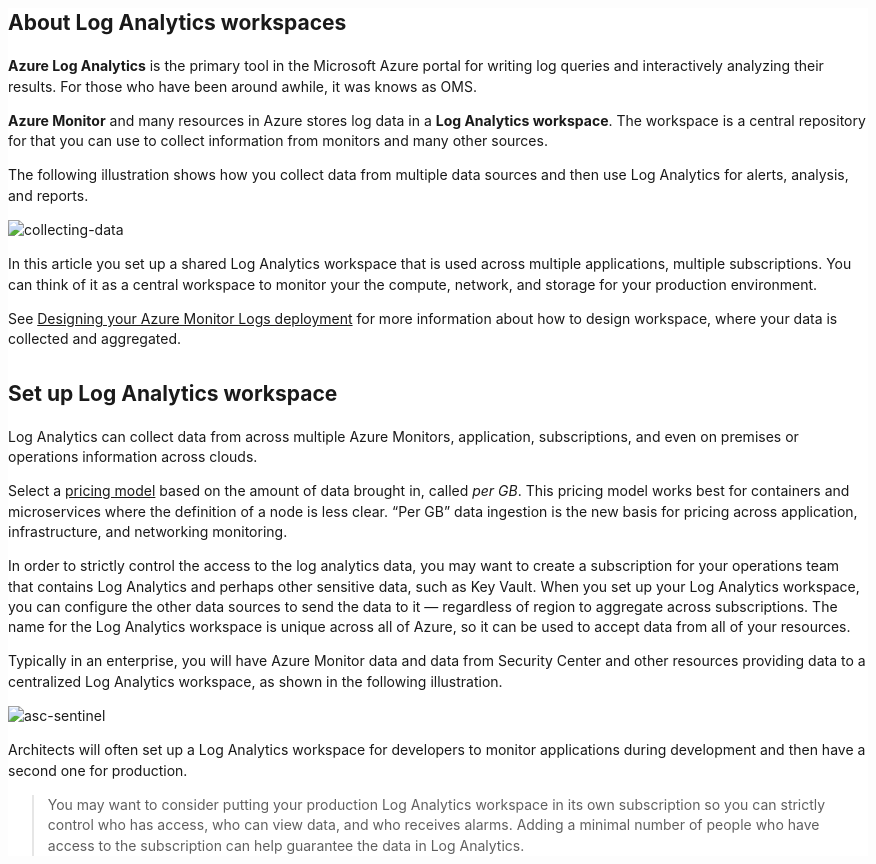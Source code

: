 ## About Log Analytics workspaces

**Azure Log Analytics** is the primary tool in the Microsoft Azure portal for writing log queries and interactively analyzing their results. For those who have been around awhile, it was knows as OMS.

**Azure Monitor** and many resources in Azure stores log data in a **Log Analytics workspace**. The workspace is a central repository for that you can use to collect information from monitors and many other sources.

The following illustration shows how you collect data from multiple data sources and then use Log Analytics for alerts, analysis, and reports.

![collecting-data](https://i0.wp.com/azuredays.com/wp-content/uploads/2020/06/collecting-data.png?resize=748%2C354&ssl=1)

In this article you set up a shared Log Analytics workspace that is used across multiple applications, multiple subscriptions. You can think of it as a central workspace to monitor your the compute, network, and storage for your production environment.

See [Designing your Azure Monitor Logs deployment](https://docs.microsoft.com/en-us/azure/azure-monitor/platform/design-logs-deployment) for more information about how to design workspace, where your data is collected and aggregated.

## Set up Log Analytics workspace

Log Analytics can collect data from across multiple Azure Monitors, application, subscriptions, and even on premises or operations information across clouds.

Select a [pricing model](https://azure.microsoft.com/en-us/blog/introducing-a-new-way-to-purchase-azure-monitoring-services/) based on the amount of data brought in, called _per GB_. This pricing model works best for containers and microservices where the definition of a node is less clear. “Per GB” data ingestion is the new basis for pricing across application, infrastructure, and networking monitoring.

In order to strictly control the access to the log analytics data, you may want to create a subscription for your operations team that contains Log Analytics and perhaps other sensitive data, such as Key Vault. When you set up your Log Analytics workspace, you can configure the other data sources to send the data to it — regardless of region to aggregate across subscriptions. The name for the Log Analytics workspace is unique across all of Azure, so it can be used to accept data from all of your resources.

Typically in an enterprise, you will have Azure Monitor data and data from Security Center and other resources providing data to a centralized Log Analytics workspace, as shown in the following illustration.

![asc-sentinel](https://i0.wp.com/azuredays.com/wp-content/uploads/2020/06/asc-sentinel.png?resize=350%2C181&ssl=1)

Architects will often set up a Log Analytics workspace for developers to monitor applications during development and then have a second one for production.

> You may want to consider putting your production Log Analytics workspace in its own subscription so you can strictly control who has access, who can view data, and who receives alarms. Adding a minimal number of people who have access to the subscription can help guarantee the data in Log Analytics.

